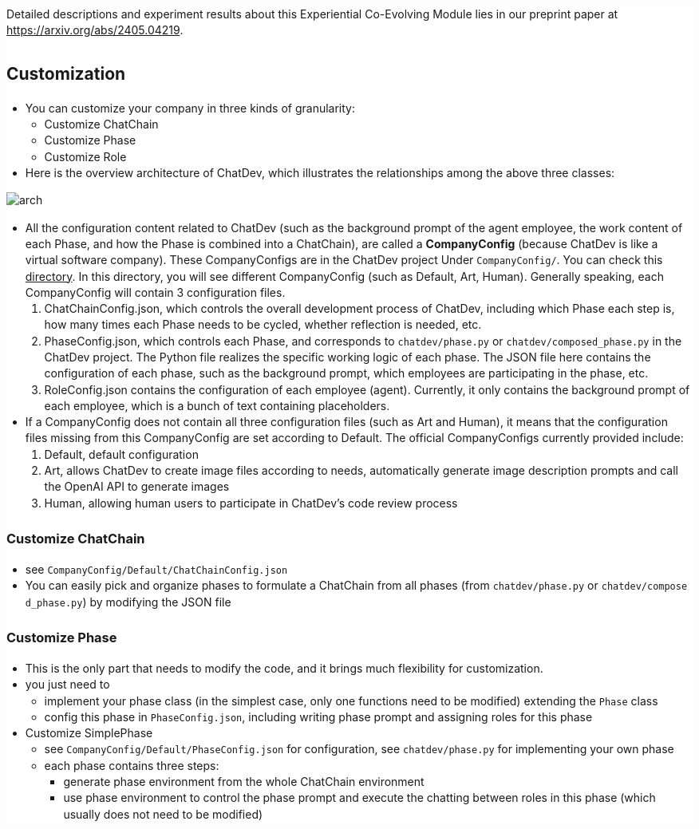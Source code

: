 Detailed descriptions and experiment results about this Experiential Co-Evolving Module lies in our preprint paper at https://arxiv.org/abs/2405.04219.

## Customization

- You can customize your company in three kinds of granularity:
    - Customize ChatChain
    - Customize Phase
    - Customize Role
- Here is the overview architecture of ChatDev, which illustrates the relationships among the above three classes:

![arch](misc/arch.png)

- All the configuration content related to ChatDev (such as the background prompt of the agent employee, the work content of each Phase, and how the Phase is combined into a ChatChain), are called a **CompanyConfig** (because ChatDev is like a virtual software company). These CompanyConfigs are in the ChatDev project Under ``CompanyConfig/``. You can check this [directory](https://github.com/OpenBMB/ChatDev/tree/main/CompanyConfig). In this directory, you will see different CompanyConfig (such as Default, Art, Human). Generally speaking, each CompanyConfig will contain 3 configuration files.
  1. ChatChainConfig.json, which controls the overall development process of ChatDev, including which Phase each step is, how many times each Phase needs to be cycled, whether reflection is needed, etc.
  2. PhaseConfig.json, which controls each Phase, and corresponds to ``chatdev/phase.py`` or ``chatdev/composed_phase.py`` in the ChatDev project. The Python file realizes the specific working logic of each phase. The JSON file here contains the configuration of each phase, such as the background prompt, which employees are participating in the phase, etc.
  3. RoleConfig.json contains the configuration of each employee (agent). Currently, it only contains the background prompt of each employee, which is a bunch of text containing placeholders.
- If a CompanyConfig does not contain all three configuration files (such as Art and Human), it means that the configuration files missing from this CompanyConfig are set according to Default. The official CompanyConfigs currently provided include:
  1. Default, default configuration
  2. Art, allows ChatDev to create image files according to needs, automatically generate image description prompts and call the OpenAI API to generate images
  3. Human, allowing human users to participate in ChatDev’s code review process

### Customize ChatChain

- see ``CompanyConfig/Default/ChatChainConfig.json``
- You can easily pick and organize phases to formulate a ChatChain from all phases (from ``chatdev/phase.py``
  or ``chatdev/composed_phase.py``)
  by modifying the JSON file

### Customize Phase

- This is the only part that needs to modify the code, and it brings much flexibility for customization.
- you just need to
    - implement your phase class (in the simplest case, only one functions need to be modified) extending the ``Phase``
      class
    - config this phase in ``PhaseConfig.json``, including writing phase prompt and assigning roles for this phase
- Customize SimplePhase
    - see ``CompanyConfig/Default/PhaseConfig.json`` for configuration, see ``chatdev/phase.py`` for implementing your
      own phase
    - each phase contains three steps:
        - generate phase environment from the whole ChatChain environment
        - use phase environment to control the phase prompt and execute the chatting between roles in this phase (which
          usually does not need to be modified)